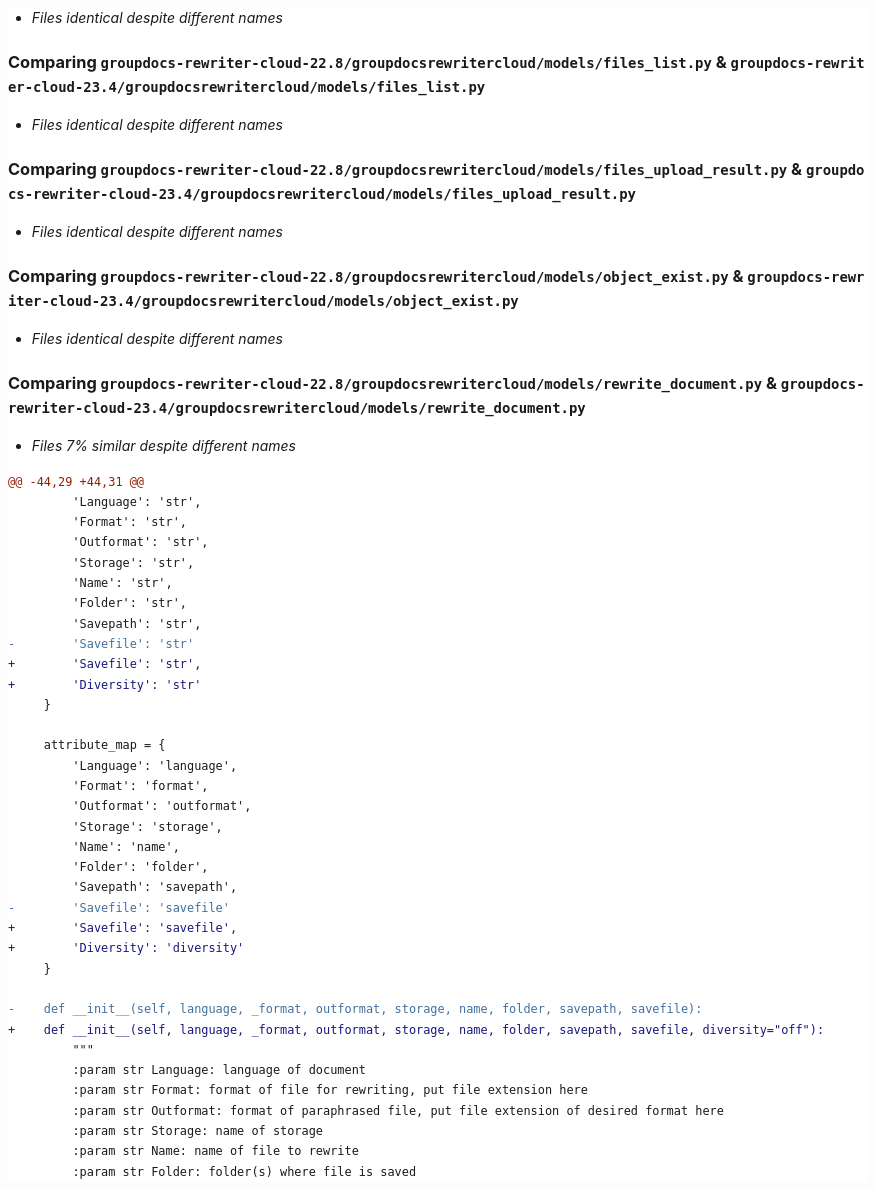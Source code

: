  * *Files identical despite different names*

### Comparing `groupdocs-rewriter-cloud-22.8/groupdocsrewritercloud/models/files_list.py` & `groupdocs-rewriter-cloud-23.4/groupdocsrewritercloud/models/files_list.py`

 * *Files identical despite different names*

### Comparing `groupdocs-rewriter-cloud-22.8/groupdocsrewritercloud/models/files_upload_result.py` & `groupdocs-rewriter-cloud-23.4/groupdocsrewritercloud/models/files_upload_result.py`

 * *Files identical despite different names*

### Comparing `groupdocs-rewriter-cloud-22.8/groupdocsrewritercloud/models/object_exist.py` & `groupdocs-rewriter-cloud-23.4/groupdocsrewritercloud/models/object_exist.py`

 * *Files identical despite different names*

### Comparing `groupdocs-rewriter-cloud-22.8/groupdocsrewritercloud/models/rewrite_document.py` & `groupdocs-rewriter-cloud-23.4/groupdocsrewritercloud/models/rewrite_document.py`

 * *Files 7% similar despite different names*

```diff
@@ -44,29 +44,31 @@
         'Language': 'str',
         'Format': 'str',
         'Outformat': 'str',
         'Storage': 'str',
         'Name': 'str',
         'Folder': 'str',
         'Savepath': 'str',
-        'Savefile': 'str'
+        'Savefile': 'str',
+        'Diversity': 'str'
     }
 
     attribute_map = {
         'Language': 'language',
         'Format': 'format',
         'Outformat': 'outformat',
         'Storage': 'storage',
         'Name': 'name',
         'Folder': 'folder',
         'Savepath': 'savepath',
-        'Savefile': 'savefile'
+        'Savefile': 'savefile',
+        'Diversity': 'diversity'
     }
 
-    def __init__(self, language, _format, outformat, storage, name, folder, savepath, savefile):
+    def __init__(self, language, _format, outformat, storage, name, folder, savepath, savefile, diversity="off"):
         """
         :param str Language: language of document
         :param str Format: format of file for rewriting, put file extension here
         :param str Outformat: format of paraphrased file, put file extension of desired format here
         :param str Storage: name of storage
         :param str Name: name of file to rewrite
         :param str Folder: folder(s) where file is saved
```